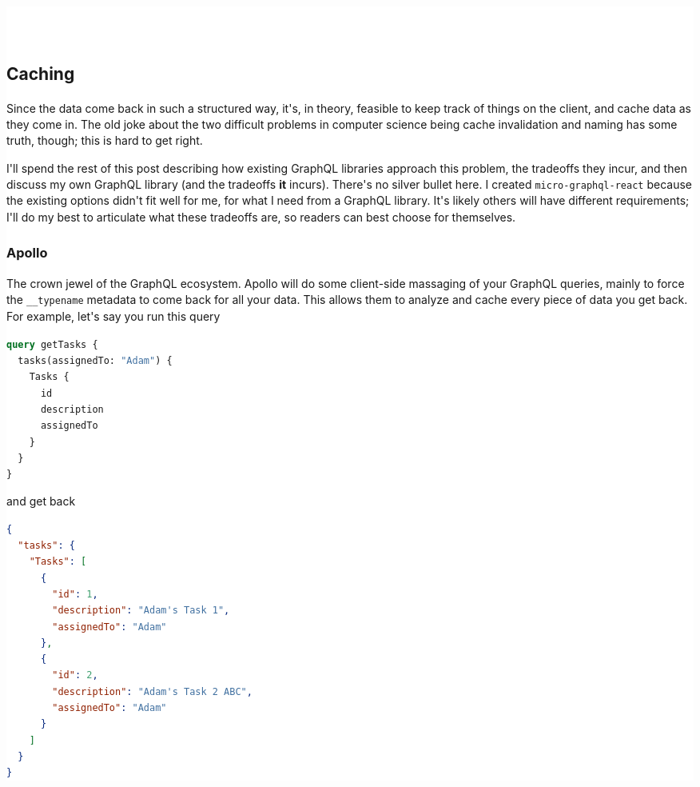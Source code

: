 <br>
<br>

## Caching

Since the data come back in such a structured way, it's, in theory, feasible to keep track of things on the client, and cache data as they come in. The old joke about the two difficult problems in computer science being cache invalidation and naming has some truth, though; this is hard to get right.

I'll spend the rest of this post describing how existing GraphQL libraries approach this problem, the tradeoffs they incur, and then discuss my own GraphQL library (and the tradeoffs **it** incurs). There's no silver bullet here. I created `micro-graphql-react` because the existing options didn't fit well for me, for what I need from a GraphQL library. It's likely others will have different requirements; I'll do my best to articulate what these tradeoffs are, so readers can best choose for themselves.

### Apollo

The crown jewel of the GraphQL ecosystem. Apollo will do some client-side massaging of your GraphQL queries, mainly to force the `__typename` metadata to come back for all your data. This allows them to analyze and cache every piece of data you get back. For example, let's say you run this query

```graphql
query getTasks {
  tasks(assignedTo: "Adam") {
    Tasks {
      id
      description
      assignedTo
    }
  }
}
```

and get back

```json
{
  "tasks": {
    "Tasks": [
      {
        "id": 1,
        "description": "Adam's Task 1",
        "assignedTo": "Adam"
      },
      {
        "id": 2,
        "description": "Adam's Task 2 ABC",
        "assignedTo": "Adam"
      }
    ]
  }
}
```
